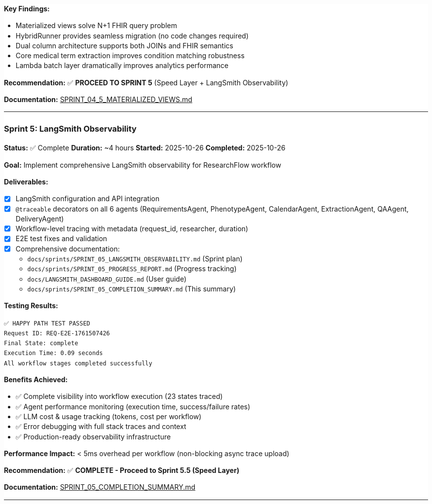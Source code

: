 **Key Findings:**
- Materialized views solve N+1 FHIR query problem
- HybridRunner provides seamless migration (no code changes required)
- Dual column architecture supports both JOINs and FHIR semantics
- Core medical term extraction improves condition matching robustness
- Lambda batch layer dramatically improves analytics performance

**Recommendation:** ✅ **PROCEED TO SPRINT 5** (Speed Layer + LangSmith Observability)

**Documentation:** [SPRINT_04_5_MATERIALIZED_VIEWS.md](SPRINT_04_5_MATERIALIZED_VIEWS.md)

---

### Sprint 5: LangSmith Observability
**Status:** ✅ Complete
**Duration:** ~4 hours
**Started:** 2025-10-26
**Completed:** 2025-10-26

**Goal:** Implement comprehensive LangSmith observability for ResearchFlow workflow

**Deliverables:**
- [x] LangSmith configuration and API integration
- [x] `@traceable` decorators on all 6 agents (RequirementsAgent, PhenotypeAgent, CalendarAgent, ExtractionAgent, QAAgent, DeliveryAgent)
- [x] Workflow-level tracing with metadata (request_id, researcher, duration)
- [x] E2E test fixes and validation
- [x] Comprehensive documentation:
  - `docs/sprints/SPRINT_05_LANGSMITH_OBSERVABILITY.md` (Sprint plan)
  - `docs/sprints/SPRINT_05_PROGRESS_REPORT.md` (Progress tracking)
  - `docs/LANGSMITH_DASHBOARD_GUIDE.md` (User guide)
  - `docs/sprints/SPRINT_05_COMPLETION_SUMMARY.md` (This summary)

**Testing Results:**
```bash
✅ HAPPY PATH TEST PASSED
Request ID: REQ-E2E-1761507426
Final State: complete
Execution Time: 0.09 seconds
All workflow stages completed successfully
```

**Benefits Achieved:**
- ✅ Complete visibility into workflow execution (23 states traced)
- ✅ Agent performance monitoring (execution time, success/failure rates)
- ✅ LLM cost & usage tracking (tokens, cost per workflow)
- ✅ Error debugging with full stack traces and context
- ✅ Production-ready observability infrastructure

**Performance Impact:** < 5ms overhead per workflow (non-blocking async trace upload)

**Recommendation:** ✅ **COMPLETE - Proceed to Sprint 5.5 (Speed Layer)**

**Documentation:** [SPRINT_05_COMPLETION_SUMMARY.md](SPRINT_05_COMPLETION_SUMMARY.md)

---
